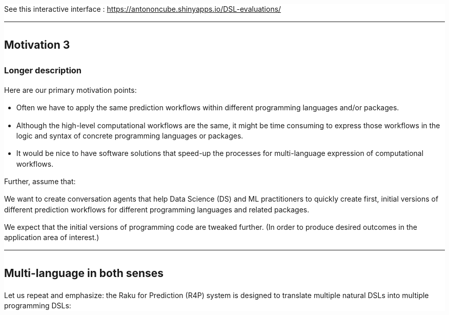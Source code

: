 See this interactive interface : https://antononcube.shinyapps.io/DSL-evaluations/

---

## Motivation 3

### Longer description

Here are our primary motivation points:

- Often we have to apply the same prediction workflows within different programming languages and/or packages. 

- Although the high-level computational workflows are the same, it might be time consuming to express those workflows in the logic and syntax of concrete programming languages or packages.

- It would be nice to have software solutions that speed-up the processes for multi-language expression of computational workflows.

Further, assume that:

We want to create conversation agents that help Data Science (DS) and ML practitioners to quickly create first, initial versions of different prediction workflows for different programming languages and related packages. 

We expect that the initial versions of programming code are tweaked further. (In order to produce desired outcomes in the application area of interest.)

---

## Multi-language in both senses

Let us repeat and emphasize: the Raku for Prediction (R4P) system is designed to translate multiple natural DSLs into multiple programming DSLs:
